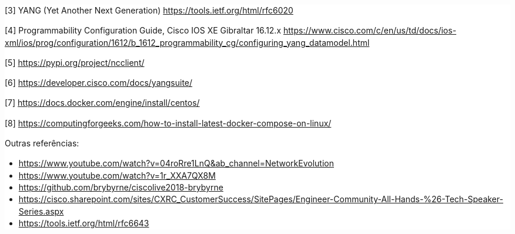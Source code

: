[3] YANG (Yet Another Next Generation) https://tools.ietf.org/html/rfc6020

[4] Programmability Configuration Guide, Cisco IOS XE Gibraltar 16.12.x
https://www.cisco.com/c/en/us/td/docs/ios-xml/ios/prog/configuration/1612/b_1612_programmability_cg/configuring_yang_datamodel.html

[5] https://pypi.org/project/ncclient/

[6] https://developer.cisco.com/docs/yangsuite/

[7] https://docs.docker.com/engine/install/centos/

[8] https://computingforgeeks.com/how-to-install-latest-docker-compose-on-linux/

Outras referências:

- https://www.youtube.com/watch?v=04roRre1LnQ&ab_channel=NetworkEvolution
- https://www.youtube.com/watch?v=1r_XXA7QX8M
- https://github.com/brybyrne/ciscolive2018-brybyrne
- https://cisco.sharepoint.com/sites/CXRC_CustomerSuccess/SitePages/Engineer-Community-All-Hands-%26-Tech-Speaker-Series.aspx
- https://tools.ietf.org/html/rfc6643